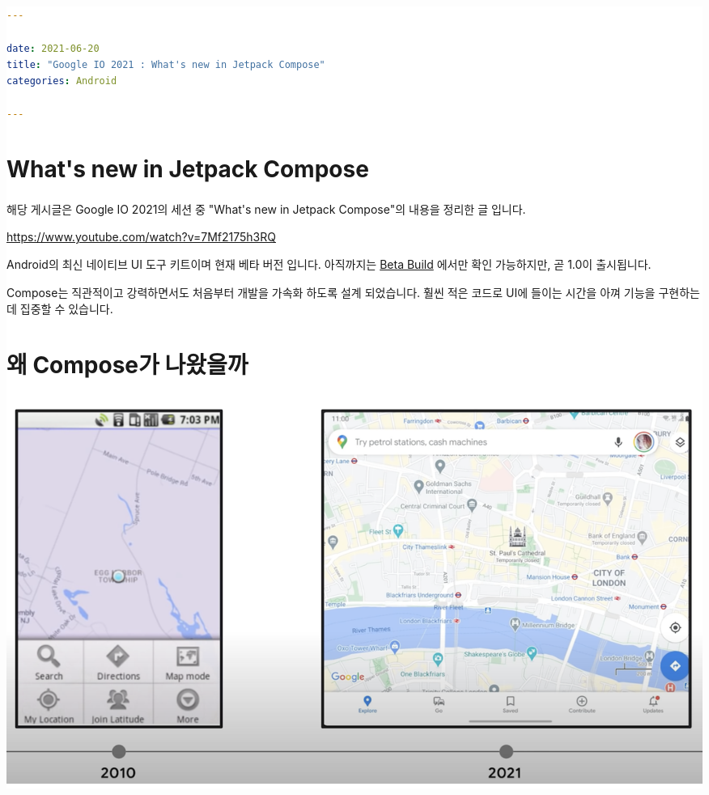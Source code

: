 ```yaml
---

date: 2021-06-20
title: "Google IO 2021 : What's new in Jetpack Compose"
categories: Android

---
```

# What's new in Jetpack Compose

해당 게시글은 Google IO 2021의 세션 중 "What's new in Jetpack Compose"의 내용을 정리한 글 입니다.

https://www.youtube.com/watch?v=7Mf2175h3RQ

Android의 최신 네이티브 UI 도구 키트이며 현재 베타 버전 입니다. 아직까지는 [Beta Build](https://developer.android.com/studio/preview?gclid=CjwKCAjwq7aGBhADEiwA6uGZp6kw5FgnlL7hLn1or-DZ1C6L_4mmgkvhioR-rYccCbYtDsQPrOx2QRoC6ggQAvD_BwE&gclsrc=aw.ds) 에서만 확인 가능하지만, 곧 1.0이 출시됩니다.



Compose는 직관적이고 강력하면서도 처음부터 개발을 가속화 하도록 설계 되었습니다. 훨씬 적은 코드로 UI에 들이는 시간을 아껴 기능을 구현하는데 집중할 수 있습니다.



# 왜 Compose가 나왔을까

![001](https://raw.githubusercontent.com/kimsh3933/kimsh3933.github.io/master/_posts/attach/2021-06-20-googleiocompose/001.png)

